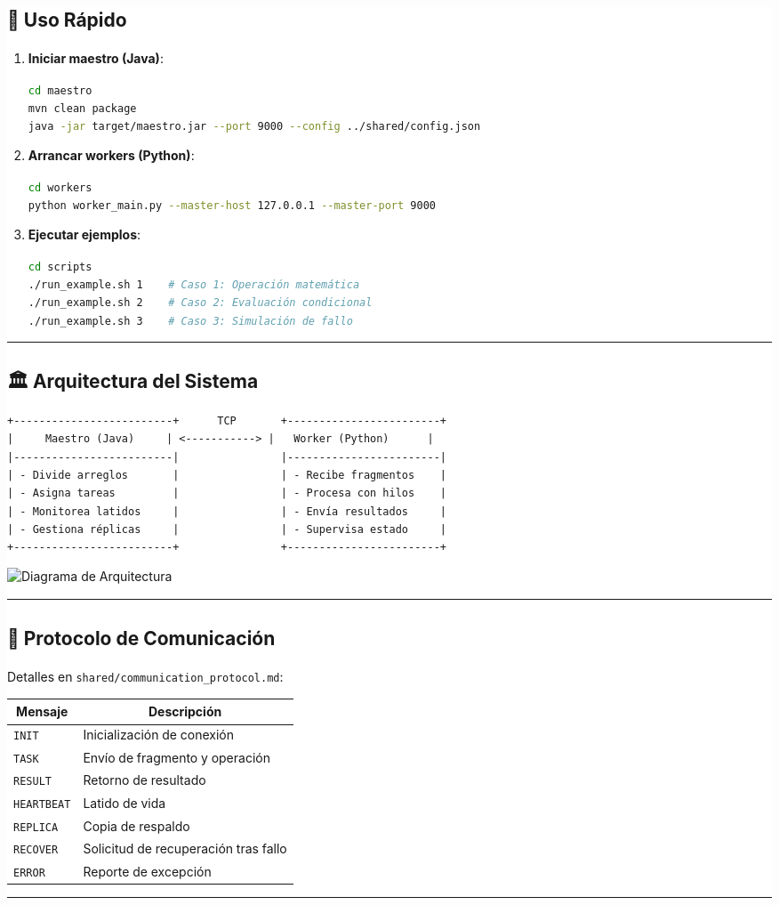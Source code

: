 ## 🚀 Uso Rápido

1. **Iniciar maestro (Java)**:

   ```bash
   cd maestro
   mvn clean package
   java -jar target/maestro.jar --port 9000 --config ../shared/config.json
   ```

2. **Arrancar workers (Python)**:

   ```bash
   cd workers
   python worker_main.py --master-host 127.0.0.1 --master-port 9000
   ```

3. **Ejecutar ejemplos**:

   ```bash
   cd scripts
   ./run_example.sh 1    # Caso 1: Operación matemática
   ./run_example.sh 2    # Caso 2: Evaluación condicional
   ./run_example.sh 3    # Caso 3: Simulación de fallo
   ```

---

## 🏛️ Arquitectura del Sistema

```plaintext
+-------------------------+      TCP       +------------------------+
|     Maestro (Java)     | <-----------> |   Worker (Python)      |
|-------------------------|                |------------------------|
| - Divide arreglos       |                | - Recibe fragmentos    |
| - Asigna tareas         |                | - Procesa con hilos    |
| - Monitorea latidos     |                | - Envía resultados     |
| - Gestiona réplicas     |                | - Supervisa estado     |
+-------------------------+                +------------------------+
```

![Diagrama de Arquitectura](docs/architecture.png)

---

## 🧰 Protocolo de Comunicación

Detalles en `shared/communication_protocol.md`:

| Mensaje     | Descripción                          |
| ----------- | ------------------------------------ |
| `INIT`      | Inicialización de conexión           |
| `TASK`      | Envío de fragmento y operación       |
| `RESULT`    | Retorno de resultado                 |
| `HEARTBEAT` | Latido de vida                       |
| `REPLICA`   | Copia de respaldo                    |
| `RECOVER`   | Solicitud de recuperación tras fallo |
| `ERROR`     | Reporte de excepción                 |

---